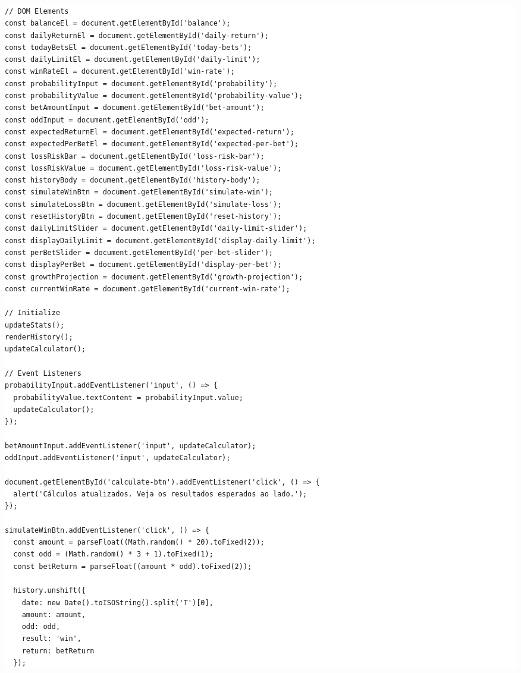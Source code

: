     // DOM Elements
    const balanceEl = document.getElementById('balance');
    const dailyReturnEl = document.getElementById('daily-return');
    const todayBetsEl = document.getElementById('today-bets');
    const dailyLimitEl = document.getElementById('daily-limit');
    const winRateEl = document.getElementById('win-rate');
    const probabilityInput = document.getElementById('probability');
    const probabilityValue = document.getElementById('probability-value');
    const betAmountInput = document.getElementById('bet-amount');
    const oddInput = document.getElementById('odd');
    const expectedReturnEl = document.getElementById('expected-return');
    const expectedPerBetEl = document.getElementById('expected-per-bet');
    const lossRiskBar = document.getElementById('loss-risk-bar');
    const lossRiskValue = document.getElementById('loss-risk-value');
    const historyBody = document.getElementById('history-body');
    const simulateWinBtn = document.getElementById('simulate-win');
    const simulateLossBtn = document.getElementById('simulate-loss');
    const resetHistoryBtn = document.getElementById('reset-history');
    const dailyLimitSlider = document.getElementById('daily-limit-slider');
    const displayDailyLimit = document.getElementById('display-daily-limit');
    const perBetSlider = document.getElementById('per-bet-slider');
    const displayPerBet = document.getElementById('display-per-bet');
    const growthProjection = document.getElementById('growth-projection');
    const currentWinRate = document.getElementById('current-win-rate');
    
    // Initialize
    updateStats();
    renderHistory();
    updateCalculator();
    
    // Event Listeners
    probabilityInput.addEventListener('input', () => {
      probabilityValue.textContent = probabilityInput.value;
      updateCalculator();
    });
    
    betAmountInput.addEventListener('input', updateCalculator);
    oddInput.addEventListener('input', updateCalculator);
    
    document.getElementById('calculate-btn').addEventListener('click', () => {
      alert('Cálculos atualizados. Veja os resultados esperados ao lado.');
    });
    
    simulateWinBtn.addEventListener('click', () => {
      const amount = parseFloat((Math.random() * 20).toFixed(2));
      const odd = (Math.random() * 3 + 1).toFixed(1);
      const betReturn = parseFloat((amount * odd).toFixed(2));
      
      history.unshift({
        date: new Date().toISOString().split('T')[0],
        amount: amount,
        odd: odd,
        result: 'win',
        return: betReturn
      });
      